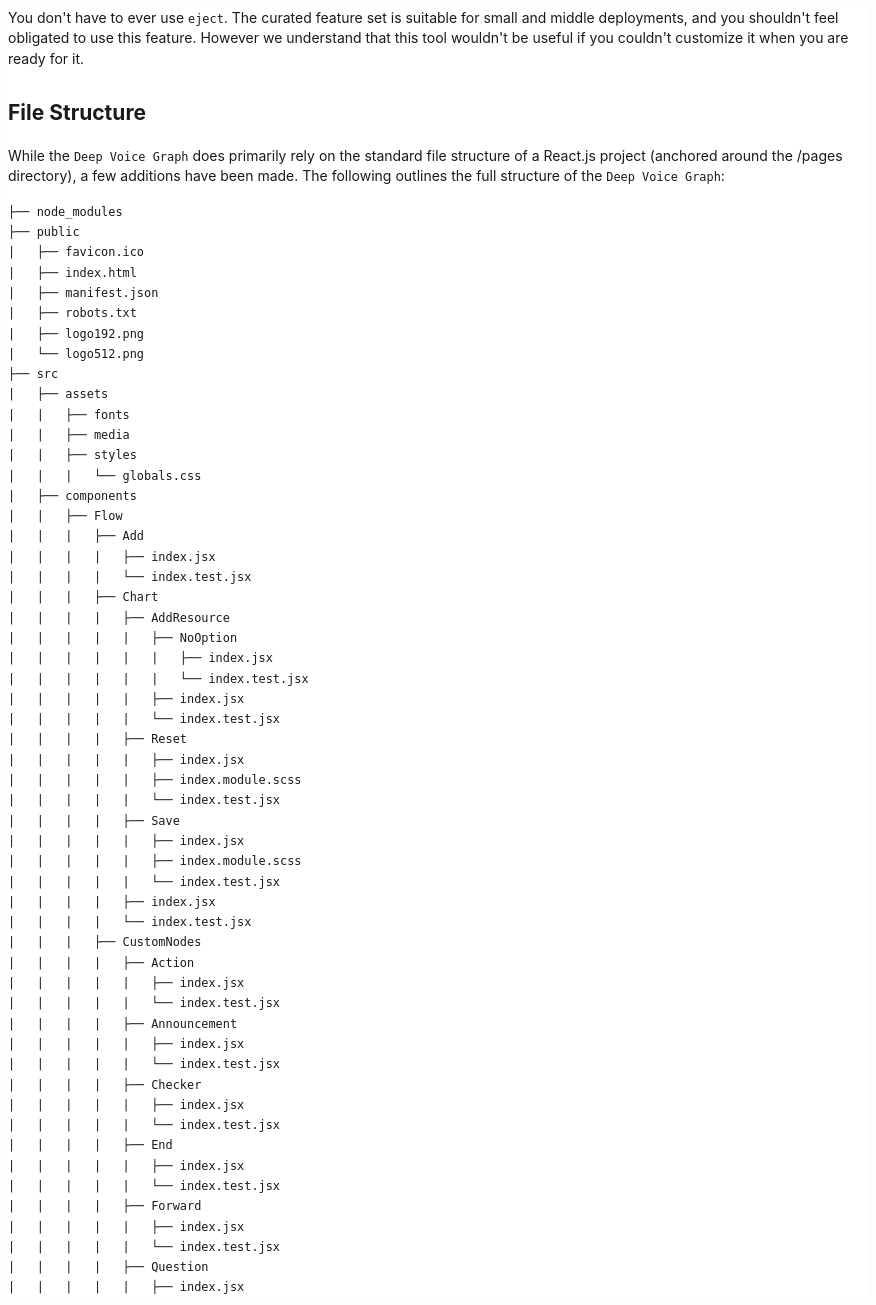 You don't have to ever use `eject`. The curated feature set is suitable for small and middle deployments, and you shouldn't feel obligated to use this feature. However we understand that this tool wouldn't be useful if you couldn't customize it when you are ready for it.

## File Structure
While the `Deep Voice Graph` does primarily rely on the standard file structure of a React.js project (anchored around the /pages directory), a few additions have been made. The following outlines the full structure of the `Deep Voice Graph`:

```
├── node_modules
├── public
|   ├── favicon.ico
|   ├── index.html
|   ├── manifest.json
|   ├── robots.txt
|   ├── logo192.png
|   └── logo512.png
├── src
|   ├── assets
|   |   ├── fonts
|   |   ├── media
|   |   ├── styles
|   |   |   └── globals.css
|   ├── components
|   |   ├── Flow
|   |   |   ├── Add
|   |   |   |   ├── index.jsx
|   |   |   |   └── index.test.jsx
|   |   |   ├── Chart
|   |   |   |   ├── AddResource
|   |   |   |   |   ├── NoOption
|   |   |   |   |   |   ├── index.jsx
|   |   |   |   |   |   └── index.test.jsx
|   |   |   |   |   ├── index.jsx
|   |   |   |   |   └── index.test.jsx
|   |   |   |   ├── Reset
|   |   |   |   |   ├── index.jsx
|   |   |   |   |   ├── index.module.scss
|   |   |   |   |   └── index.test.jsx
|   |   |   |   ├── Save
|   |   |   |   |   ├── index.jsx
|   |   |   |   |   ├── index.module.scss
|   |   |   |   |   └── index.test.jsx
|   |   |   |   ├── index.jsx
|   |   |   |   └── index.test.jsx
|   |   |   ├── CustomNodes
|   |   |   |   ├── Action
|   |   |   |   |   ├── index.jsx
|   |   |   |   |   └── index.test.jsx
|   |   |   |   ├── Announcement
|   |   |   |   |   ├── index.jsx
|   |   |   |   |   └── index.test.jsx
|   |   |   |   ├── Checker
|   |   |   |   |   ├── index.jsx
|   |   |   |   |   └── index.test.jsx
|   |   |   |   ├── End
|   |   |   |   |   ├── index.jsx
|   |   |   |   |   └── index.test.jsx
|   |   |   |   ├── Forward
|   |   |   |   |   ├── index.jsx
|   |   |   |   |   └── index.test.jsx
|   |   |   |   ├── Question
|   |   |   |   |   ├── index.jsx
```